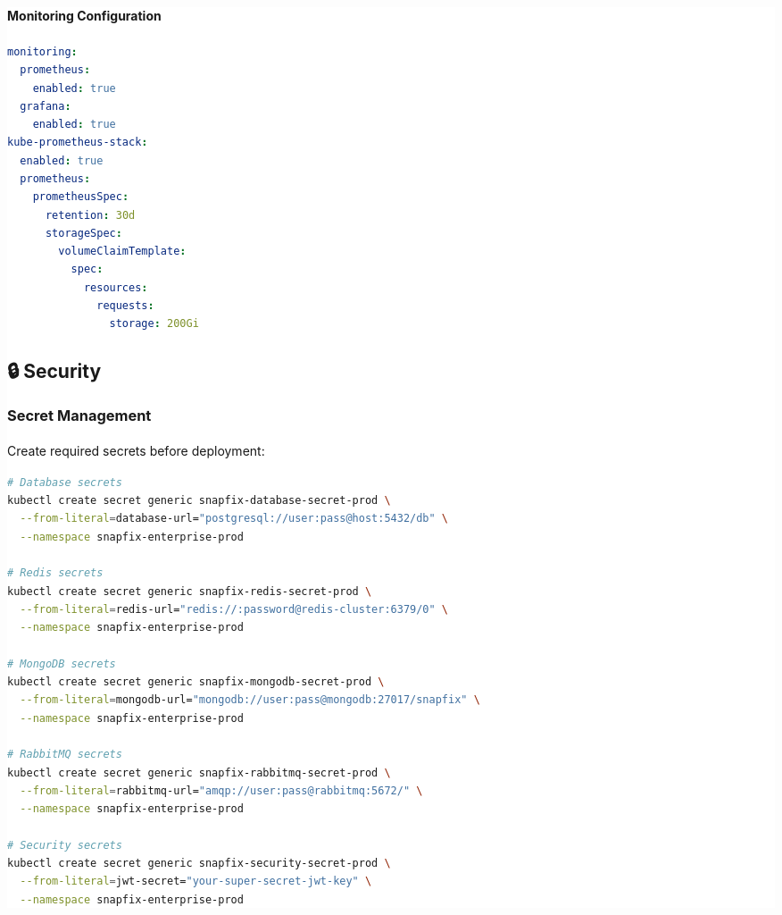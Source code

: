 #### Monitoring Configuration

```yaml
monitoring:
  prometheus:
    enabled: true
  grafana:
    enabled: true
kube-prometheus-stack:
  enabled: true
  prometheus:
    prometheusSpec:
      retention: 30d
      storageSpec:
        volumeClaimTemplate:
          spec:
            resources:
              requests:
                storage: 200Gi
```

## 🔒 Security

### Secret Management

Create required secrets before deployment:

```bash
# Database secrets
kubectl create secret generic snapfix-database-secret-prod \
  --from-literal=database-url="postgresql://user:pass@host:5432/db" \
  --namespace snapfix-enterprise-prod

# Redis secrets
kubectl create secret generic snapfix-redis-secret-prod \
  --from-literal=redis-url="redis://:password@redis-cluster:6379/0" \
  --namespace snapfix-enterprise-prod

# MongoDB secrets
kubectl create secret generic snapfix-mongodb-secret-prod \
  --from-literal=mongodb-url="mongodb://user:pass@mongodb:27017/snapfix" \
  --namespace snapfix-enterprise-prod

# RabbitMQ secrets
kubectl create secret generic snapfix-rabbitmq-secret-prod \
  --from-literal=rabbitmq-url="amqp://user:pass@rabbitmq:5672/" \
  --namespace snapfix-enterprise-prod

# Security secrets
kubectl create secret generic snapfix-security-secret-prod \
  --from-literal=jwt-secret="your-super-secret-jwt-key" \
  --namespace snapfix-enterprise-prod
```
